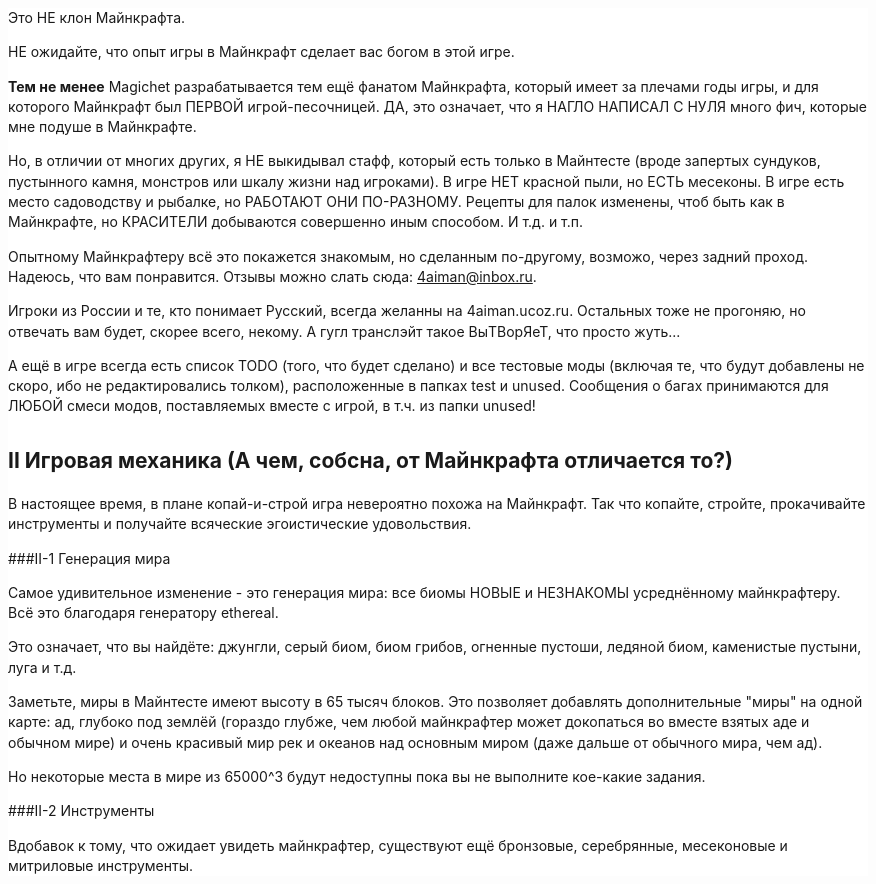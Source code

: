 Это НЕ клон Майнкрафта.

НЕ ожидайте, что опыт игры в Майнкрафт сделает вас богом в этой игре.

**Тем не менее**
Magichet разрабатывается тем ещё фанатом Майнкрафта, который имеет за 
плечами годы игры, и для которого Майнкрафт был ПЕРВОЙ игрой-песочницей.
ДА, это означает, что я НАГЛО НАПИСАЛ С НУЛЯ много фич, которые мне подуше в Майнкрафте.

Но, в отличии от многих других, я НЕ выкидывал стафф, который есть только 
в Майнтесте (вроде запертых сундуков, пустынного камня, монстров или шкалу жизни над игроками).
В игре НЕТ красной пыли, но ЕСТЬ месеконы.
В игре есть место садоводству и рыбалке, но РАБОТАЮТ ОНИ ПО-РАЗНОМУ.
Рецепты для палок изменены, чтоб быть как в Майнкрафте, но КРАСИТЕЛИ добываются совершенно иным способом. 
И т.д. и т.п.

Опытному Майнкрафтеру всё это покажется знакомым, но сделанным по-другому, возможо, через задний проход.
Надеюсь, что вам понравится. Отзывы можно слать сюда: 4aiman@inbox.ru.

Игроки из России и те, кто понимает Русский, всегда желанны на 4aiman.ucoz.ru.
Остальных тоже не прогоняю, но отвечать вам будет, скорее всего, некому.
А гугл транслэйт такое ВыТВорЯеТ, что просто жуть...

А ещё в игре всегда есть список TODO (того, что будет сделано) и все тестовые моды
(включая те, что будут добавлены не скоро, ибо не редактировались толком), расположенные в папках test и unused.
Сообщения о багах принимаются для ЛЮБОЙ смеси модов, поставляемых вместе с игрой, в т.ч. из папки unused!



II Игровая механика (А чем, собсна, от Майнкрафта отличается то?)
---------------------------------------------
В настоящее время, в плане копай-и-строй игра невероятно похожа на Майнкрафт.
Так что копайте, стройте, прокачивайте инструменты и получайте всяческие эгоистические удовольствия.


###II-1 Генерация мира

Самое удивительное изменение - это генерация мира: все биомы НОВЫЕ и НЕЗНАКОМЫ 
усреднённому майнкрафтеру. Всё это благодаря генератору ethereal.

Это означает, что вы найдёте: джунгли, серый биом, биом грибов, огненные пустоши,
ледяной биом, каменистые пустыни, луга и т.д.

Заметьте, миры в Майнтесте имеют высоту в 65 тысяч блоков. Это позволяет
добавлять дополнительные "миры" на одной карте: ад, глубоко под землёй (гораздо
глубже, чем любой майнкрафтер может докопаться во вместе взятых аде и обычном мире)
и очень красивый мир рек и океанов над основным миром (даже дальше от обычного мира, чем ад).

Но некоторые места в мире из 65000^3 будут недоступны пока вы не выполните кое-какие задания.

###II-2 Инструменты

Вдобавок к тому, что ожидает увидеть майнкрафтер, существуют ещё бронзовые,
серебрянные, месеконовые и митриловые инструменты.
